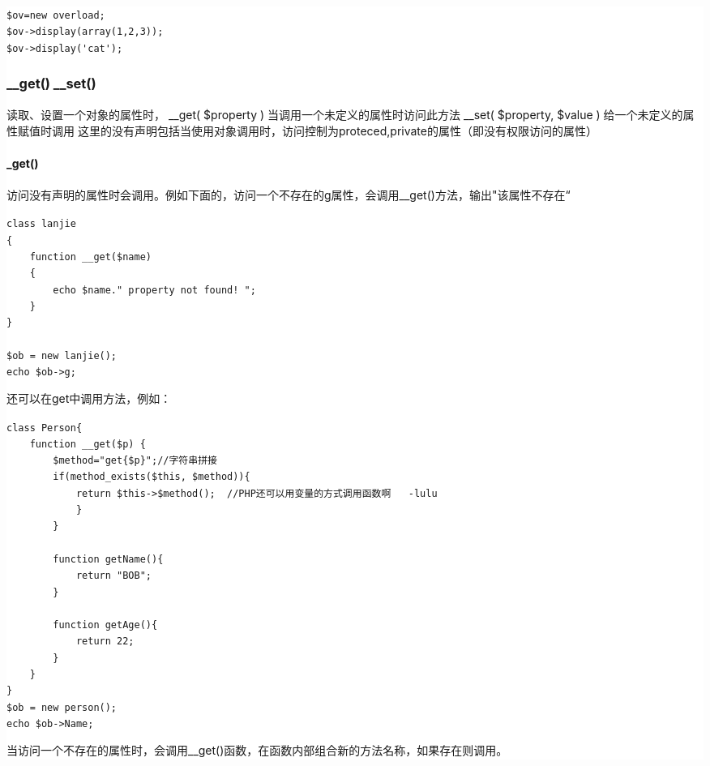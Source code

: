 ```
$ov=new overload;
$ov->display(array(1,2,3));
$ov->display('cat');
```






### __get()  __set()
读取、设置一个对象的属性时，
__get( $property ) 当调用一个未定义的属性时访问此方法
__set( $property, $value ) 给一个未定义的属性赋值时调用
这里的没有声明包括当使用对象调用时，访问控制为proteced,private的属性（即没有权限访问的属性）
#### _get()
访问没有声明的属性时会调用。例如下面的，访问一个不存在的g属性，会调用__get()方法，输出"该属性不存在“

```
class lanjie 
{ 
    function __get($name) 
    { 
        echo $name." property not found! "; 
    } 
} 

$ob = new lanjie(); 
echo $ob->g;
```

还可以在get中调用方法，例如：
```
class Person{
    function __get($p) {
        $method="get{$p}";//字符串拼接
        if(method_exists($this, $method)){
            return $this->$method();  //PHP还可以用变量的方式调用函数啊   -lulu
            }
        }
        
        function getName(){
            return "BOB";
        }
        
        function getAge(){
            return 22;
        }
    }
}
$ob = new person(); 
echo $ob->Name;
```
当访问一个不存在的属性时，会调用__get()函数，在函数内部组合新的方法名称，如果存在则调用。
